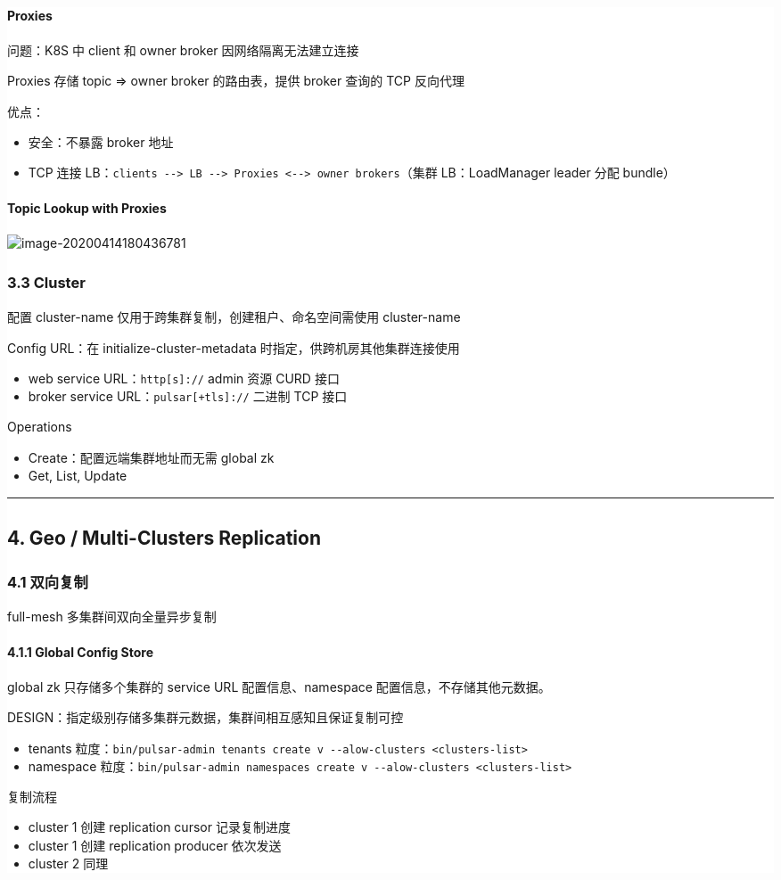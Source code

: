 

#### Proxies

问题：K8S 中  client 和 owner broker 因网络隔离无法建立连接

Proxies 存储 topic => owner broker 的路由表，提供 broker 查询的 TCP 反向代理

优点：

- 安全：不暴露 broker 地址

- TCP 连接 LB：`clients --> LB --> Proxies <--> owner brokers`（集群 LB：LoadManager leader 分配 bundle）



#### Topic Lookup with Proxies

 ![image-20200414180436781](https://images.yinzige.com/2020-04-14-100437.png)





### 3.3 Cluster

配置 cluster-name 仅用于跨集群复制，创建租户、命名空间需使用 cluster-name

Config URL：在 initialize-cluster-metadata 时指定，供跨机房其他集群连接使用

- web service URL：`http[s]://` admin 资源 CURD 接口
- broker service URL：`pulsar[+tls]://`  二进制 TCP 接口

Operations

- Create：配置远端集群地址而无需 global zk
- Get, List, Update



---

## 4. Geo / Multi-Clusters Replication

### 4.1 双向复制

full-mesh 多集群间双向全量异步复制

#### 4.1.1  Global Config Store

global zk 只存储多个集群的 service URL 配置信息、namespace 配置信息，不存储其他元数据。

DESIGN：指定级别存储多集群元数据，集群间相互感知且保证复制可控

- tenants 粒度：`bin/pulsar-admin tenants create v --alow-clusters <clusters-list>`
- namespace 粒度：`bin/pulsar-admin namespaces create v --alow-clusters <clusters-list>`

复制流程

- cluster 1 创建 replication cursor 记录复制进度
- cluster 1 创建 replication producer 依次发送
- cluster 2 同理
